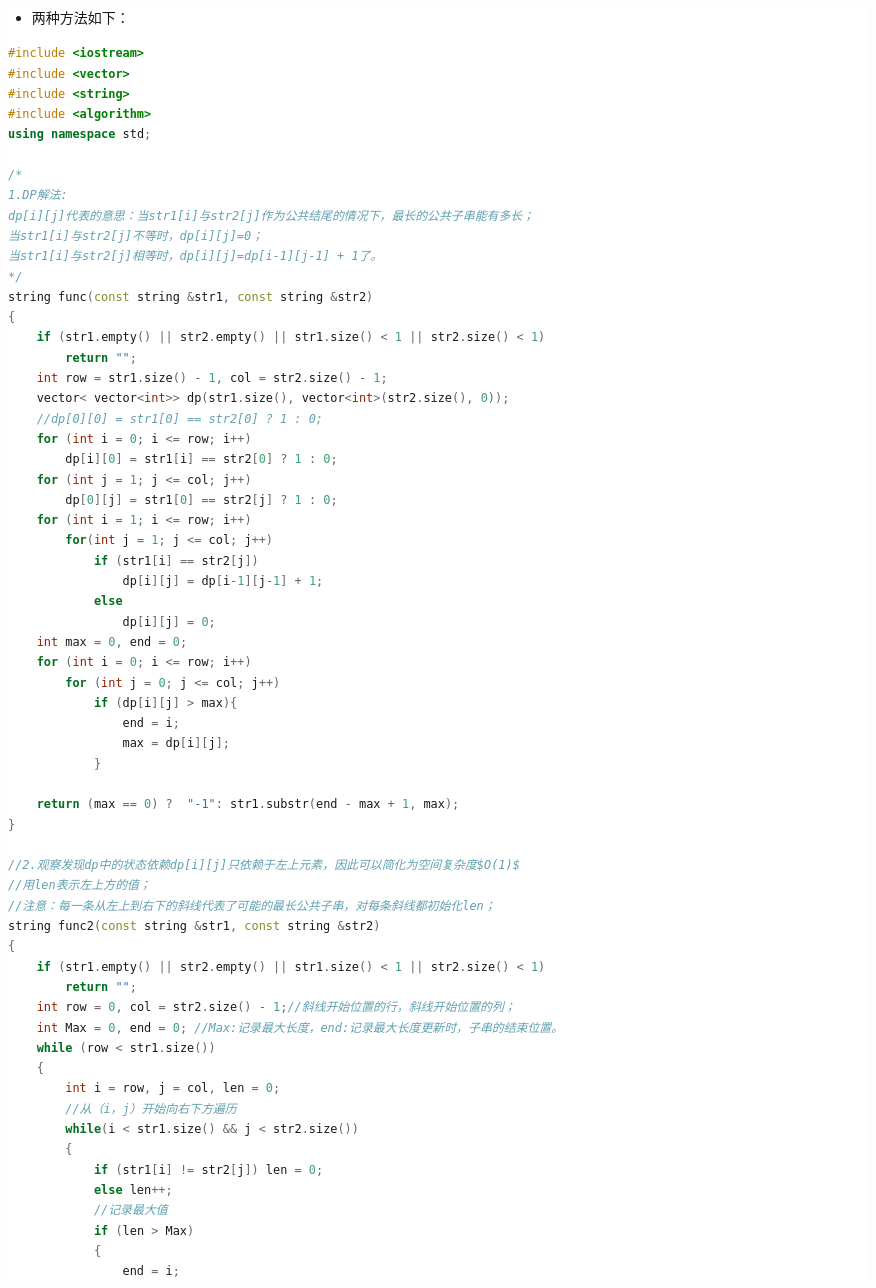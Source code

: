 - 两种方法如下：

```c++
#include <iostream>
#include <vector>
#include <string>
#include <algorithm>
using namespace std;

/*
1.DP解法:
dp[i][j]代表的意思：当str1[i]与str2[j]作为公共结尾的情况下，最长的公共子串能有多长；
当str1[i]与str2[j]不等时，dp[i][j]=0；
当str1[i]与str2[j]相等时，dp[i][j]=dp[i-1][j-1] + 1了。
*/
string func(const string &str1, const string &str2)
{
    if (str1.empty() || str2.empty() || str1.size() < 1 || str2.size() < 1)
        return "";
    int row = str1.size() - 1, col = str2.size() - 1;
    vector< vector<int>> dp(str1.size(), vector<int>(str2.size(), 0));
    //dp[0][0] = str1[0] == str2[0] ? 1 : 0;
    for (int i = 0; i <= row; i++)
        dp[i][0] = str1[i] == str2[0] ? 1 : 0;
    for (int j = 1; j <= col; j++)
        dp[0][j] = str1[0] == str2[j] ? 1 : 0;
    for (int i = 1; i <= row; i++)
        for(int j = 1; j <= col; j++)
            if (str1[i] == str2[j])
                dp[i][j] = dp[i-1][j-1] + 1;
            else
                dp[i][j] = 0;
    int max = 0, end = 0;
    for (int i = 0; i <= row; i++)
        for (int j = 0; j <= col; j++)
            if (dp[i][j] > max){
                end = i;
                max = dp[i][j];
            }
    
    return (max == 0) ?  "-1": str1.substr(end - max + 1, max);
}

//2.观察发现dp中的状态依赖dp[i][j]只依赖于左上元素，因此可以简化为空间复杂度$O(1)$
//用len表示左上方的值；
//注意：每一条从左上到右下的斜线代表了可能的最长公共子串，对每条斜线都初始化len；
string func2(const string &str1, const string &str2)
{
    if (str1.empty() || str2.empty() || str1.size() < 1 || str2.size() < 1)
        return "";
    int row = 0, col = str2.size() - 1;//斜线开始位置的行，斜线开始位置的列；
    int Max = 0, end = 0; //Max:记录最大长度，end:记录最大长度更新时，子串的结束位置。
    while (row < str1.size())
    {
        int i = row, j = col, len = 0;
        //从（i，j）开始向右下方遍历
        while(i < str1.size() && j < str2.size())
        {
            if (str1[i] != str2[j]) len = 0;
            else len++;
            //记录最大值
            if (len > Max)
            {
                end = i;
```
